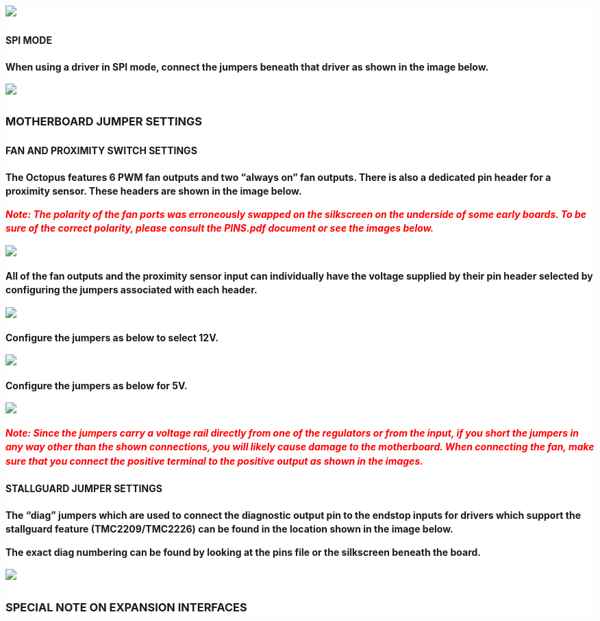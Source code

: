 **<img src=img/Octopus/Octopus_DRI3.png width="600"/>**

#### **SPI MODE**

**When using a driver in SPI mode, connect the jumpers beneath that driver as shown in the image below.**

**<img src=img/Octopus/Octopus_DRI4.png width="600"/>**

### **MOTHERBOARD JUMPER SETTINGS**

#### **FAN AND PROXIMITY SWITCH SETTINGS**

**The Octopus features 6 PWM fan outputs and two “always on” fan outputs. There is also a dedicated pin header for a proximity sensor. These headers are shown in the image below.**

**<font  color="red">*Note: The polarity of the fan ports was erroneously swapped on the silkscreen on the underside of some early boards. To be sure of the correct polarity, 
please consult the PINS.pdf document or see the images below.*</font>**

**<img src=img/Octopus/Octopus_DRI5.png width="600"/>**

**All of the fan outputs and the proximity sensor input can individually have the voltage supplied by their pin header selected by configuring the jumpers associated with each header.**

**<img src=img/Octopus/Octopus_DRI6.png width="600"/>**

**Configure the jumpers as below to select 12V.**

**<img src=img/Octopus/Octopus_DRI7.png width="600"/>**

**Configure the jumpers as below for 5V.**

**<img src=img/Octopus/Octopus_DRI8.png width="600"/>**



**<font  color="red">*Note: Since the jumpers carry a voltage rail directly from one of the regulators or from the input, if you short the jumpers in any way other than the shown connections, you will likely cause damage to the motherboard. When connecting the fan, make sure that you connect the positive terminal to the 
positive output as shown in the images.*</font>**

#### **STALLGUARD JUMPER SETTINGS**

**The “diag” jumpers which are used to connect the diagnostic output pin to the endstop inputs for drivers which support the stallguard feature (TMC2209/TMC2226) can be found in the location shown in the image below.**

**The exact diag numbering can be found by looking at the pins file or the silkscreen beneath the board.**

**<img src=img/Octopus/Octopus_DRI9.png width="600"/>**

### **SPECIAL NOTE ON EXPANSION INTERFACES**
